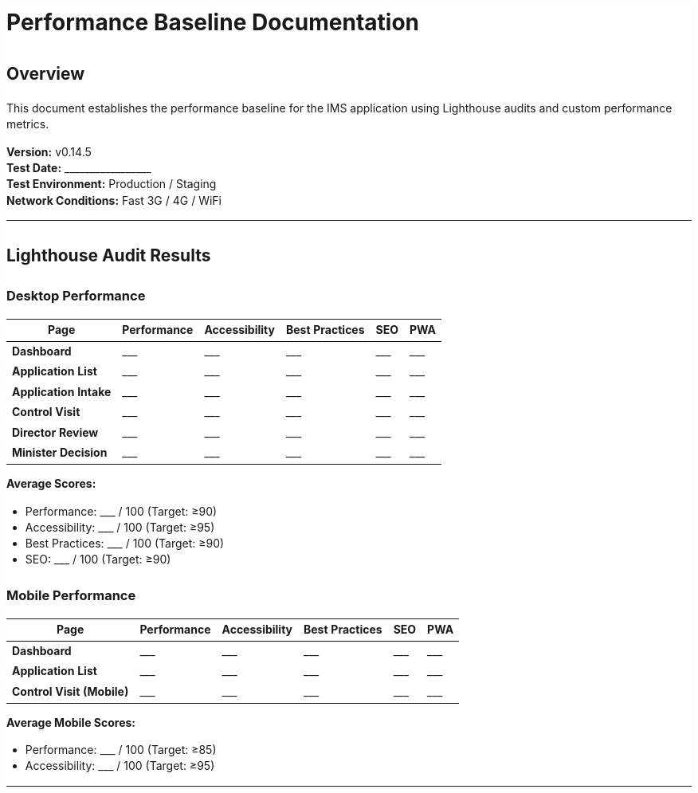 # Performance Baseline Documentation

## Overview

This document establishes the performance baseline for the IMS application using Lighthouse audits and custom performance metrics.

**Version:** v0.14.5  
**Test Date:** _________________  
**Test Environment:** Production / Staging  
**Network Conditions:** Fast 3G / 4G / WiFi

---

## Lighthouse Audit Results

### Desktop Performance

| Page | Performance | Accessibility | Best Practices | SEO | PWA |
|------|-------------|---------------|----------------|-----|-----|
| **Dashboard** | ___ | ___ | ___ | ___ | ___ |
| **Application List** | ___ | ___ | ___ | ___ | ___ |
| **Application Intake** | ___ | ___ | ___ | ___ | ___ |
| **Control Visit** | ___ | ___ | ___ | ___ | ___ |
| **Director Review** | ___ | ___ | ___ | ___ | ___ |
| **Minister Decision** | ___ | ___ | ___ | ___ | ___ |

**Average Scores:**
- Performance: ___ / 100 (Target: ≥90)
- Accessibility: ___ / 100 (Target: ≥95)
- Best Practices: ___ / 100 (Target: ≥90)
- SEO: ___ / 100 (Target: ≥90)

### Mobile Performance

| Page | Performance | Accessibility | Best Practices | SEO | PWA |
|------|-------------|---------------|----------------|-----|-----|
| **Dashboard** | ___ | ___ | ___ | ___ | ___ |
| **Application List** | ___ | ___ | ___ | ___ | ___ |
| **Control Visit (Mobile)** | ___ | ___ | ___ | ___ | ___ |

**Average Mobile Scores:**
- Performance: ___ / 100 (Target: ≥85)
- Accessibility: ___ / 100 (Target: ≥95)

---